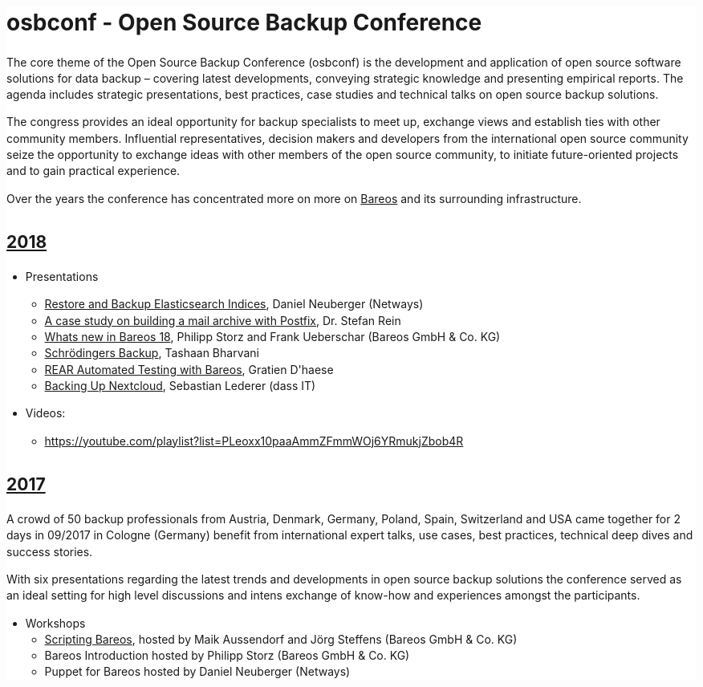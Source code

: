 # osbconf - Open Source Backup Conference

The core theme of the
Open Source Backup Conference (osbconf)
is the development and application of open source software solutions for data backup – covering latest developments, conveying strategic knowledge and presenting empirical reports. The agenda includes strategic presentations, best practices, case studies and technical talks on open source backup solutions.

The congress provides an ideal opportunity for backup specialists to meet up, exchange views and establish ties with other community members. Influential representatives, decision makers and developers from the international open source community seize the opportunity to exchange ideas with other members of the open source community, to initiate future-oriented projects and to gain practical experience.

Over the years the conference has concentrated more on more on [Bareos](https://www.bareos.com) and its surrounding infrastructure.

## [2018](./2018/)

* Presentations
  * [Restore and Backup Elasticsearch Indices](./2018/osbconf2018-DanielNeuberger-Restore_and_Backup_Elasticsearch_Indices.pdf), Daniel Neuberger (Netways)
  * [A case study on building a mail archive with Postfix](./2018/osbconf2018-StefanRein-Case_study_on_building_a_mail_archive_with_Postfix.pdf), Dr. Stefan Rein
  * [Whats new in Bareos 18](./2018/osbconf2018-PhilippStorz-Whats_new_in_Bareos18.pdf), Philipp Storz and Frank Ueberschar (Bareos GmbH & Co. KG)
  * [Schrödingers Backup](./2018/osbconf2018-TashaanBharvani-Schrödingers_Backup.pdf), Tashaan Bharvani
  * [REAR Automated Testing with Bareos](./2018/osbconf2018-GratienDhaese-REAR_Automated_Testing_with_Bareos.pdf), Gratien D'haese
  * [Backing Up Nextcloud](./2018/osbconf2018-SebastianLederer-Backing_Up_Nextcloud.pdf), Sebastian Lederer (dass IT)

* Videos:
  * https://youtube.com/playlist?list=PLeoxx10paaAmmZFmmWOj6YRmukjZbob4R


## [2017](./2017/)

A crowd of 50 backup professionals from Austria, Denmark, Germany, Poland, Spain, Switzerland and USA came together for 2 days in 09/2017 in Cologne (Germany) benefit from international expert talks, use cases, best practices, technical deep dives and success stories.

With six presentations regarding the latest trends and developments in open source backup solutions the conference served as an ideal setting for high level discussions and intens exchange of know-how and experiences amongst the participants.

* Workshops
  * [Scripting Bareos](./2017/osbconf2017-JoergSteffens_MaikAussendorf-Bareos_Scripting.pdf),  hosted by Maik Aussendorf and Jörg Steffens (Bareos GmbH & Co. KG)
  * Bareos Introduction hosted by Philipp Storz (Bareos GmbH & Co. KG)
  * Puppet for Bareos hosted by Daniel Neuberger (Netways)
